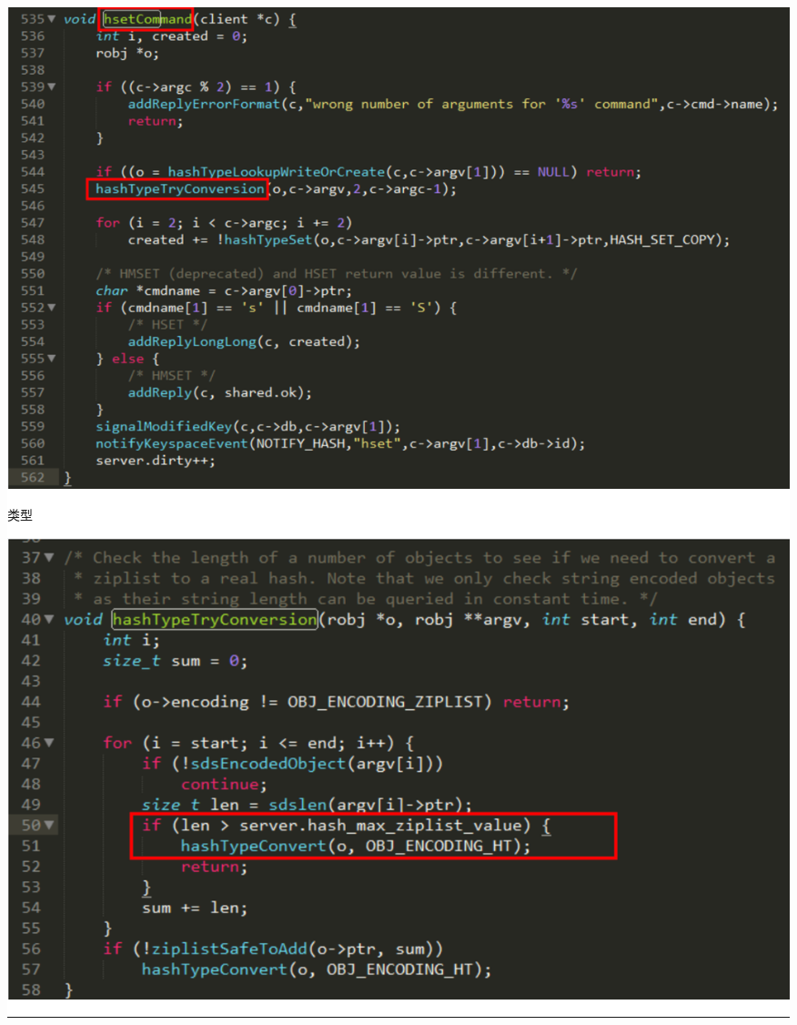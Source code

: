 ![image-20230510020804510](./images/image-20230510020804510.png)

类型

![image-20230510020821340](./images/image-20230510020821340.png)

---